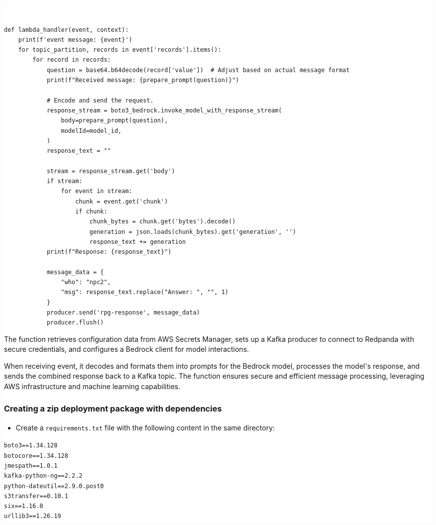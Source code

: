 ```


def lambda_handler(event, context):
    print(f'event message: {event}')
    for topic_partition, records in event['records'].items():
        for record in records:
            question = base64.b64decode(record['value'])  # Adjust based on actual message format
            print(f"Received message: {prepare_prompt(question)}")

            # Encode and send the request.
            response_stream = boto3_bedrock.invoke_model_with_response_stream(
                body=prepare_prompt(question),
                modelId=model_id,
            )
            response_text = ""

            stream = response_stream.get('body')
            if stream:
                for event in stream:
                    chunk = event.get('chunk')
                    if chunk:
                        chunk_bytes = chunk.get('bytes').decode()
                        generation = json.loads(chunk_bytes).get('generation', '')
                        response_text += generation
            print(f"Response: {response_text}")
            
            message_data = {
                "who": "npc2",
                "msg": response_text.replace("Answer: ", "", 1)
            }
            producer.send('rpg-response', message_data)
            producer.flush()
```
The function retrieves configuration data from AWS Secrets Manager, sets up a Kafka producer to connect to Redpanda with secure credentials, and configures a Bedrock client for model interactions. 

When receiving event, it decodes and formats them into prompts for the Bedrock model, processes the model's response, and sends the combined response back to a Kafka topic. The function ensures secure and efficient message processing, leveraging AWS infrastructure and machine learning capabilities.


### Creating a zip deployment package with dependencies
- Create a `requirements.txt` file with the following content in the same directory:
```
boto3==1.34.128
botocore==1.34.128
jmespath==1.0.1
kafka-python-ng==2.2.2
python-dateutil==2.9.0.post0
s3transfer==0.10.1
six==1.16.0
urllib3==1.26.19
```

